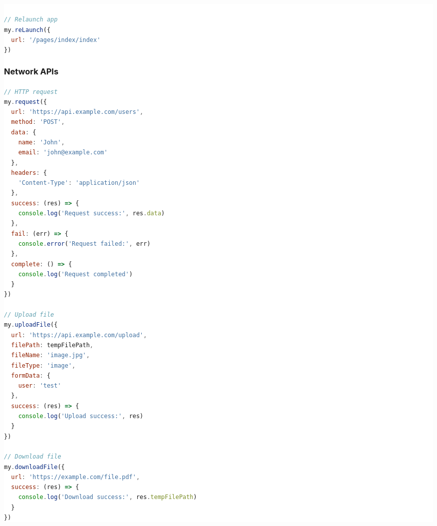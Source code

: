 ```javascript

// Relaunch app
my.reLaunch({
  url: '/pages/index/index'
})
```

### Network APIs

```javascript
// HTTP request
my.request({
  url: 'https://api.example.com/users',
  method: 'POST',
  data: {
    name: 'John',
    email: 'john@example.com'
  },
  headers: {
    'Content-Type': 'application/json'
  },
  success: (res) => {
    console.log('Request success:', res.data)
  },
  fail: (err) => {
    console.error('Request failed:', err)
  },
  complete: () => {
    console.log('Request completed')
  }
})

// Upload file
my.uploadFile({
  url: 'https://api.example.com/upload',
  filePath: tempFilePath,
  fileName: 'image.jpg',
  fileType: 'image',
  formData: {
    user: 'test'
  },
  success: (res) => {
    console.log('Upload success:', res)
  }
})

// Download file
my.downloadFile({
  url: 'https://example.com/file.pdf',
  success: (res) => {
    console.log('Download success:', res.tempFilePath)
  }
})
```
